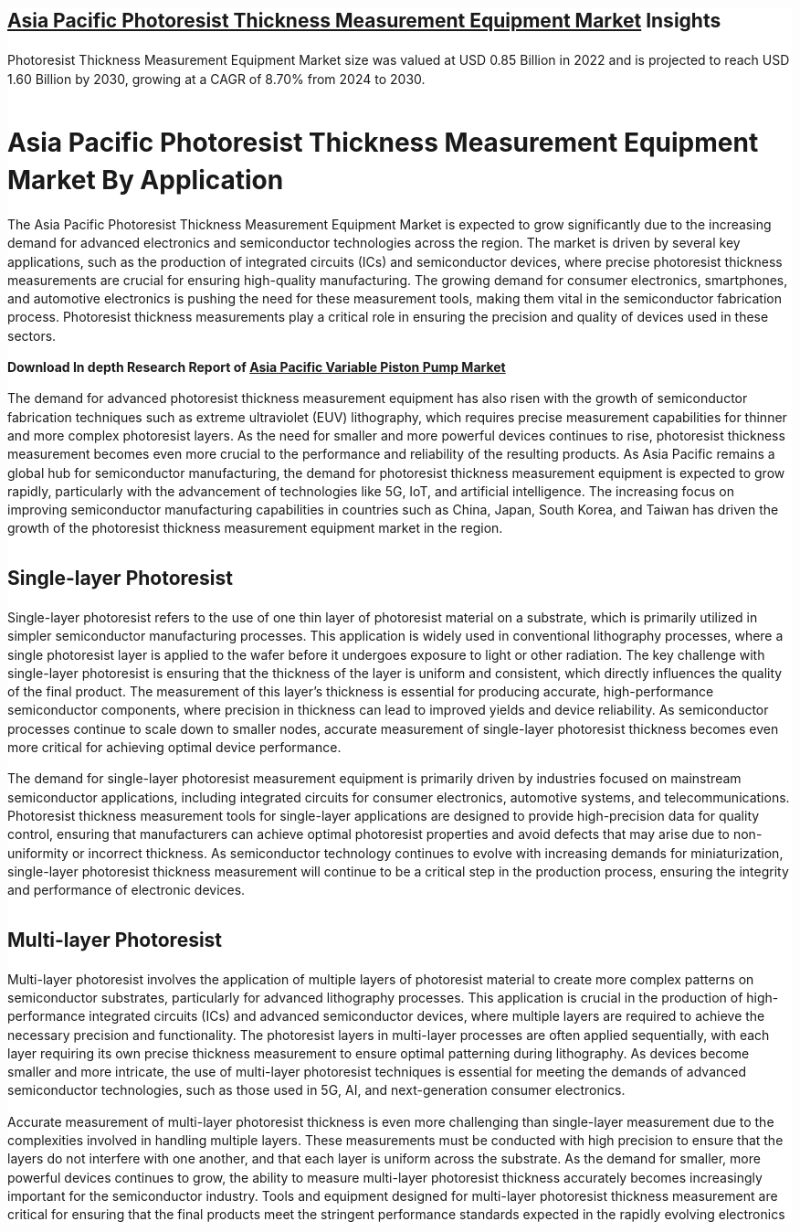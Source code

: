 <h2><a href="https://www.verifiedmarketreports.com/download-sample/?rid=366188&amp;utm_source=Github-Feb&amp;utm_medium=219" target="_blank">Asia Pacific Photoresist Thickness Measurement Equipment Market</a> Insights</h2><p>Photoresist Thickness Measurement Equipment Market size was valued at USD 0.85 Billion in 2022 and is projected to reach USD 1.60 Billion by 2030, growing at a CAGR of 8.70% from 2024 to 2030.</p><p><h1>Asia Pacific Photoresist Thickness Measurement Equipment Market By Application</h1> <p>The Asia Pacific Photoresist Thickness Measurement Equipment Market is expected to grow significantly due to the increasing demand for advanced electronics and semiconductor technologies across the region. The market is driven by several key applications, such as the production of integrated circuits (ICs) and semiconductor devices, where precise photoresist thickness measurements are crucial for ensuring high-quality manufacturing. The growing demand for consumer electronics, smartphones, and automotive electronics is pushing the need for these measurement tools, making them vital in the semiconductor fabrication process. Photoresist thickness measurements play a critical role in ensuring the precision and quality of devices used in these sectors. </p> <p><p><strong>Download In depth Research Report of <a href="https://www.verifiedmarketreports.com/download-sample/?rid=236118&amp;utm_source=Pulse-Dec&amp;utm_medium=219" target="_blank">Asia Pacific Variable Piston Pump Market</a></strong></p></p> <p>The demand for advanced photoresist thickness measurement equipment has also risen with the growth of semiconductor fabrication techniques such as extreme ultraviolet (EUV) lithography, which requires precise measurement capabilities for thinner and more complex photoresist layers. As the need for smaller and more powerful devices continues to rise, photoresist thickness measurement becomes even more crucial to the performance and reliability of the resulting products. As Asia Pacific remains a global hub for semiconductor manufacturing, the demand for photoresist thickness measurement equipment is expected to grow rapidly, particularly with the advancement of technologies like 5G, IoT, and artificial intelligence. The increasing focus on improving semiconductor manufacturing capabilities in countries such as China, Japan, South Korea, and Taiwan has driven the growth of the photoresist thickness measurement equipment market in the region.</p> <h2>Single-layer Photoresist</h2> <p>Single-layer photoresist refers to the use of one thin layer of photoresist material on a substrate, which is primarily utilized in simpler semiconductor manufacturing processes. This application is widely used in conventional lithography processes, where a single photoresist layer is applied to the wafer before it undergoes exposure to light or other radiation. The key challenge with single-layer photoresist is ensuring that the thickness of the layer is uniform and consistent, which directly influences the quality of the final product. The measurement of this layer’s thickness is essential for producing accurate, high-performance semiconductor components, where precision in thickness can lead to improved yields and device reliability. As semiconductor processes continue to scale down to smaller nodes, accurate measurement of single-layer photoresist thickness becomes even more critical for achieving optimal device performance.</p> <p>The demand for single-layer photoresist measurement equipment is primarily driven by industries focused on mainstream semiconductor applications, including integrated circuits for consumer electronics, automotive systems, and telecommunications. Photoresist thickness measurement tools for single-layer applications are designed to provide high-precision data for quality control, ensuring that manufacturers can achieve optimal photoresist properties and avoid defects that may arise due to non-uniformity or incorrect thickness. As semiconductor technology continues to evolve with increasing demands for miniaturization, single-layer photoresist thickness measurement will continue to be a critical step in the production process, ensuring the integrity and performance of electronic devices.</p> <h2>Multi-layer Photoresist</h2> <p>Multi-layer photoresist involves the application of multiple layers of photoresist material to create more complex patterns on semiconductor substrates, particularly for advanced lithography processes. This application is crucial in the production of high-performance integrated circuits (ICs) and advanced semiconductor devices, where multiple layers are required to achieve the necessary precision and functionality. The photoresist layers in multi-layer processes are often applied sequentially, with each layer requiring its own precise thickness measurement to ensure optimal patterning during lithography. As devices become smaller and more intricate, the use of multi-layer photoresist techniques is essential for meeting the demands of advanced semiconductor technologies, such as those used in 5G, AI, and next-generation consumer electronics.</p> <p>Accurate measurement of multi-layer photoresist thickness is even more challenging than single-layer measurement due to the complexities involved in handling multiple layers. These measurements must be conducted with high precision to ensure that the layers do not interfere with one another, and that each layer is uniform across the substrate. As the demand for smaller, more powerful devices continues to grow, the ability to measure multi-layer photoresist thickness accurately becomes increasingly important for the semiconductor industry. Tools and equipment designed for multi-layer photoresist thickness measurement are critical for ensuring that the final products meet the stringent performance standards expected in the rapidly evolving electronics